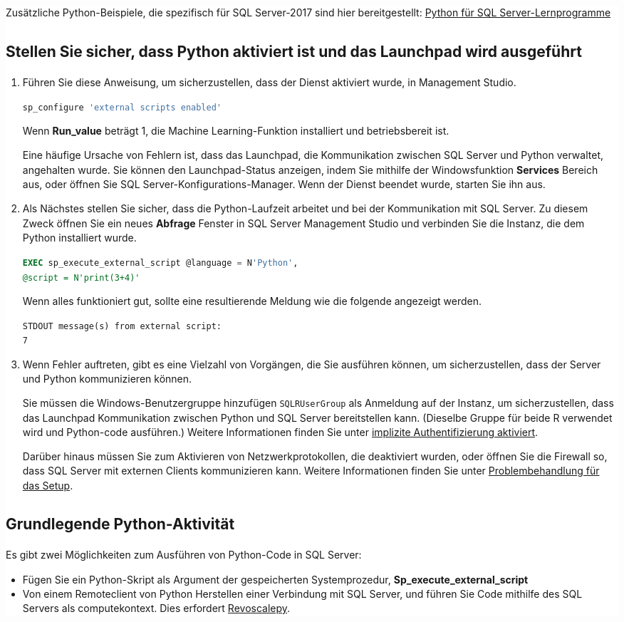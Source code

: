 Zusätzliche Python-Beispiele, die spezifisch für SQL Server-2017 sind hier bereitgestellt: [Python für SQL Server-Lernprogramme](../tutorials/sql-server-python-tutorials.md)

## <a name="verify-that-python-is-enabled-and-the-launchpad-is-running"></a>Stellen Sie sicher, dass Python aktiviert ist und das Launchpad wird ausgeführt

1. Führen Sie diese Anweisung, um sicherzustellen, dass der Dienst aktiviert wurde, in Management Studio.

    ```sql
    sp_configure 'external scripts enabled'
    ```

    Wenn **Run_value** beträgt 1, die Machine Learning-Funktion installiert und betriebsbereit ist.

    Eine häufige Ursache von Fehlern ist, dass das Launchpad, die Kommunikation zwischen SQL Server und Python verwaltet, angehalten wurde. Sie können den Launchpad-Status anzeigen, indem Sie mithilfe der Windowsfunktion **Services** Bereich aus, oder öffnen Sie SQL Server-Konfigurations-Manager. Wenn der Dienst beendet wurde, starten Sie ihn aus.

2. Als Nächstes stellen Sie sicher, dass die Python-Laufzeit arbeitet und bei der Kommunikation mit SQL Server. Zu diesem Zweck öffnen Sie ein neues **Abfrage** Fenster in SQL Server Management Studio und verbinden Sie die Instanz, die dem Python installiert wurde.

    ```sql
    EXEC sp_execute_external_script @language = N'Python', 
    @script = N'print(3+4)'
    ```

    Wenn alles funktioniert gut, sollte eine resultierende Meldung wie die folgende angezeigt werden.

    ```text
    STDOUT message(s) from external script: 
    7
    ```

3. Wenn Fehler auftreten, gibt es eine Vielzahl von Vorgängen, die Sie ausführen können, um sicherzustellen, dass der Server und Python kommunizieren können. 

    Sie müssen die Windows-Benutzergruppe hinzufügen `SQLRUserGroup` als Anmeldung auf der Instanz, um sicherzustellen, dass das Launchpad Kommunikation zwischen Python und SQL Server bereitstellen kann. (Dieselbe Gruppe für beide R verwendet wird und Python-code ausführen.) Weitere Informationen finden Sie unter [implizite Authentifizierung aktiviert](../r/add-sqlrusergroup-to-database.md).
    
    Darüber hinaus müssen Sie zum Aktivieren von Netzwerkprotokollen, die deaktiviert wurden, oder öffnen Sie die Firewall so, dass SQL Server mit externen Clients kommunizieren kann. Weitere Informationen finden Sie unter [Problembehandlung für das Setup](../common-issues-external-script-execution.md).

## <a name="basic-python-interaction"></a>Grundlegende Python-Aktivität

Es gibt zwei Möglichkeiten zum Ausführen von Python-Code in SQL Server:

+ Fügen Sie ein Python-Skript als Argument der gespeicherten Systemprozedur, **Sp_execute_external_script**
+ Von einem Remoteclient von Python Herstellen einer Verbindung mit SQL Server, und führen Sie Code mithilfe des SQL Servers als computekontext. Dies erfordert [Revoscalepy](../python/what-is-revoscalepy.md).
